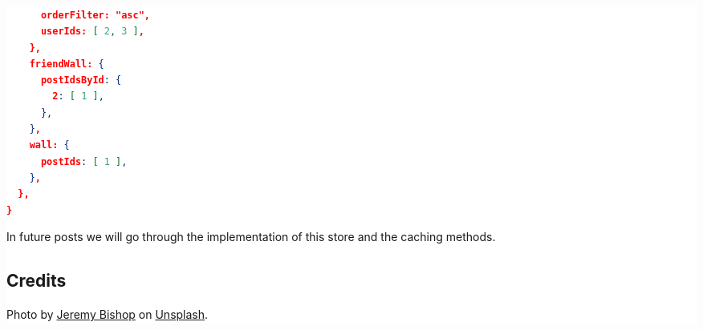 ```json
      orderFilter: "asc",
      userIds: [ 2, 3 ],
    },
    friendWall: {
      postIdsById: {
        2: [ 1 ],
      },
    },
    wall: {
      postIds: [ 1 ],
    },
  },
}
```

In future posts we will go through the implementation of this store and the caching methods.

## Credits

Photo by [Jeremy Bishop](https://unsplash.com/@jeremybishop) on [Unsplash](https://unsplash.com/).
